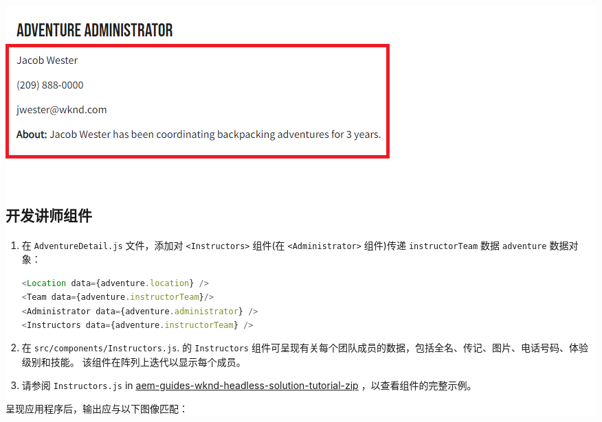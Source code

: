 ![管理员组件](assets/client-application-integration/administrator-component.png)

## 开发讲师组件

1. 在 `AdventureDetail.js` 文件，添加对 `<Instructors>` 组件(在 `<Administrator>` 组件)传递 `instructorTeam` 数据 `adventure` 数据对象：

   ```javascript
   <Location data={adventure.location} />
   <Team data={adventure.instructorTeam}/>
   <Administrator data={adventure.administrator} />             
   <Instructors data={adventure.instructorTeam} />
   ```

1. 在 `src/components/Instructors.js`. 的 `Instructors` 组件可呈现有关每个团队成员的数据，包括全名、传记、图片、电话号码、体验级别和技能。 该组件在阵列上迭代以显示每个成员。
1. 请参阅 `Instructors.js` in [aem-guides-wknd-headless-solution-tutorial-zip](/help/headless-tutorial/graphql/advanced-graphql/assets/tutorial-files/aem-guides-wknd-headless-solution-tutorial.zip) ，以查看组件的完整示例。

呈现应用程序后，输出应与以下图像匹配：

